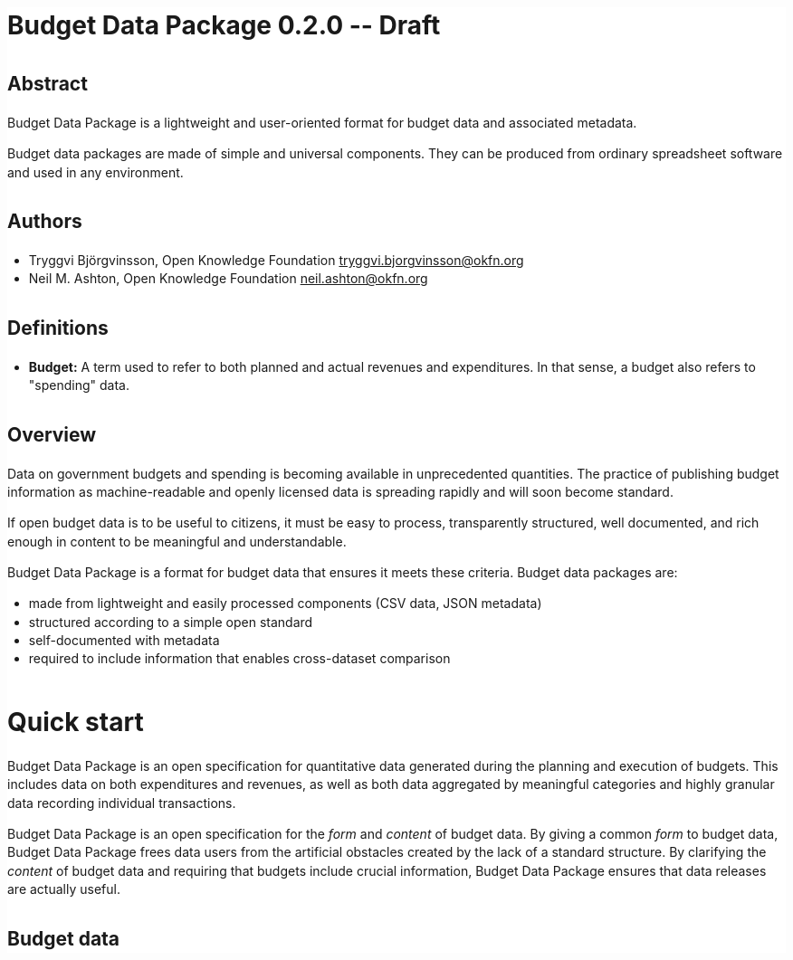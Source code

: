 # Budget Data Package 0.2.0 -- Draft

## Abstract

Budget Data Package is a lightweight and user-oriented format for budget data and associated metadata.

Budget data packages are made of simple and universal components. They can be produced from ordinary spreadsheet software and used in any environment.

## Authors

* Tryggvi Björgvinsson, Open Knowledge Foundation <tryggvi.bjorgvinsson@okfn.org>
* Neil M. Ashton, Open Knowledge Foundation <neil.ashton@okfn.org>

## Definitions

* **Budget:** A term used to refer to both planned and actual revenues and expenditures. In that sense, a budget also refers to "spending" data.

## Overview

Data on government budgets and spending is becoming available in unprecedented quantities. The practice of publishing budget information as machine-readable and openly licensed data is spreading rapidly and will soon become standard.

If open budget data is to be useful to citizens, it must be easy to process, transparently structured, well documented, and rich enough in content to be meaningful and understandable.

Budget Data Package is a format for budget data that ensures it meets these criteria. Budget data packages are:

* made from lightweight and easily processed components (CSV data, JSON metadata)
* structured according to a simple open standard
* self-documented with metadata
* required to include information that enables cross-dataset comparison


# Quick start

Budget Data Package is an open specification for quantitative data generated during the planning and execution of budgets. This includes data on both expenditures and revenues, as well as both data aggregated by meaningful categories and highly granular data recording individual transactions.

Budget Data Package is an open specification for the *form* and *content* of budget data. By giving a common *form* to budget data, Budget Data Package frees data users from the artificial obstacles created by the lack of a standard structure. By clarifying the *content* of budget data and requiring that budgets include crucial information, Budget Data Package ensures that data releases are actually useful.

## Budget data
